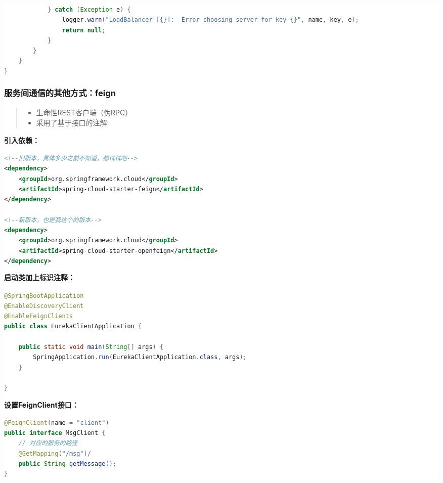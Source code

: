 ```java
            } catch (Exception e) {
                logger.warn("LoadBalancer [{}]:  Error choosing server for key {}", name, key, e);
                return null;
            }
        }
    }
}
```



### 服务间通信的其他方式：feign

> - 生命性REST客户端（伪RPC）
> - 采用了基于接口的注解

**引入依赖：**

```xml
<!--旧版本，具体多少之前不知道，都试试吧-->
<dependency>
    <groupId>org.springframework.cloud</groupId>
    <artifactId>spring-cloud-starter-feign</artifactId>
</dependency>

<!--新版本，也是我这个的版本-->
<dependency>
    <groupId>org.springframework.cloud</groupId>
    <artifactId>spring-cloud-starter-openfeign</artifactId>
</dependency>
```

**启动类加上标识注释：**

```java
@SpringBootApplication
@EnableDiscoveryClient
@EnableFeignClients
public class EurekaClientApplication {

    public static void main(String[] args) {
        SpringApplication.run(EurekaClientApplication.class, args);
    }

}
```

**设置FeignClient接口：**

```java
@FeignClient(name = "client")
public interface MsgClient {
    // 对应的服务的路径
    @GetMapping("/msg")/
    public String getMessage();
}

```
